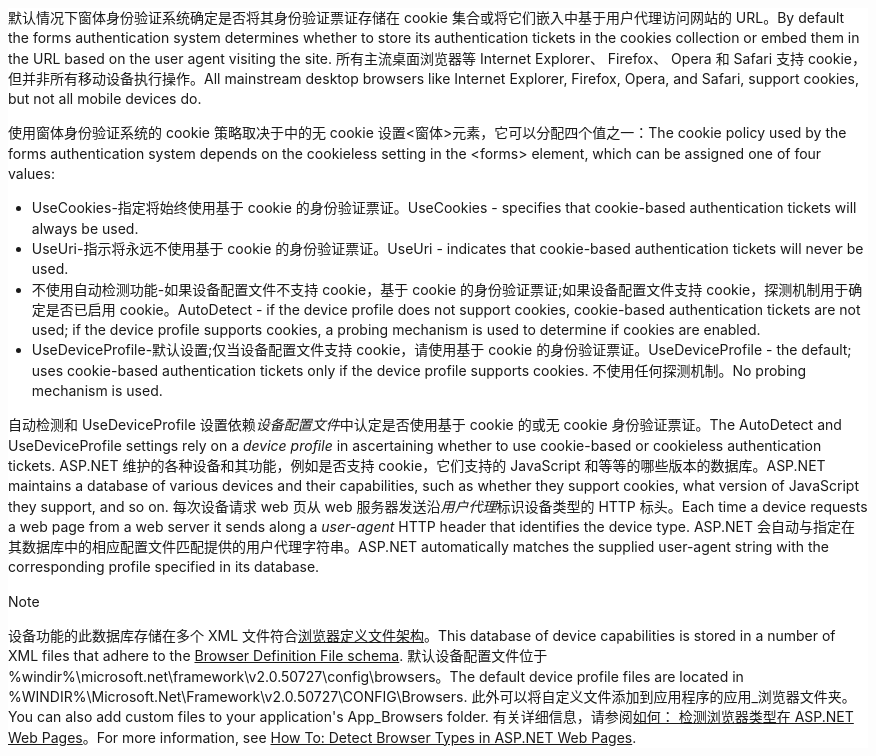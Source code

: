 <span data-ttu-id="1e02b-237">默认情况下窗体身份验证系统确定是否将其身份验证票证存储在 cookie 集合或将它们嵌入中基于用户代理访问网站的 URL。</span><span class="sxs-lookup"><span data-stu-id="1e02b-237">By default the forms authentication system determines whether to store its authentication tickets in the cookies collection or embed them in the URL based on the user agent visiting the site.</span></span> <span data-ttu-id="1e02b-238">所有主流桌面浏览器等 Internet Explorer、 Firefox、 Opera 和 Safari 支持 cookie，但并非所有移动设备执行操作。</span><span class="sxs-lookup"><span data-stu-id="1e02b-238">All mainstream desktop browsers like Internet Explorer, Firefox, Opera, and Safari, support cookies, but not all mobile devices do.</span></span>

<span data-ttu-id="1e02b-239">使用窗体身份验证系统的 cookie 策略取决于中的无 cookie 设置&lt;窗体&gt;元素，它可以分配四个值之一：</span><span class="sxs-lookup"><span data-stu-id="1e02b-239">The cookie policy used by the forms authentication system depends on the cookieless setting in the &lt;forms&gt; element, which can be assigned one of four values:</span></span>

- <span data-ttu-id="1e02b-240">UseCookies-指定将始终使用基于 cookie 的身份验证票证。</span><span class="sxs-lookup"><span data-stu-id="1e02b-240">UseCookies - specifies that cookie-based authentication tickets will always be used.</span></span>
- <span data-ttu-id="1e02b-241">UseUri-指示将永远不使用基于 cookie 的身份验证票证。</span><span class="sxs-lookup"><span data-stu-id="1e02b-241">UseUri - indicates that cookie-based authentication tickets will never be used.</span></span>
- <span data-ttu-id="1e02b-242">不使用自动检测功能-如果设备配置文件不支持 cookie，基于 cookie 的身份验证票证;如果设备配置文件支持 cookie，探测机制用于确定是否已启用 cookie。</span><span class="sxs-lookup"><span data-stu-id="1e02b-242">AutoDetect - if the device profile does not support cookies, cookie-based authentication tickets are not used; if the device profile supports cookies, a probing mechanism is used to determine if cookies are enabled.</span></span>
- <span data-ttu-id="1e02b-243">UseDeviceProfile-默认设置;仅当设备配置文件支持 cookie，请使用基于 cookie 的身份验证票证。</span><span class="sxs-lookup"><span data-stu-id="1e02b-243">UseDeviceProfile - the default; uses cookie-based authentication tickets only if the device profile supports cookies.</span></span> <span data-ttu-id="1e02b-244">不使用任何探测机制。</span><span class="sxs-lookup"><span data-stu-id="1e02b-244">No probing mechanism is used.</span></span>

<span data-ttu-id="1e02b-245">自动检测和 UseDeviceProfile 设置依赖*设备配置文件*中认定是否使用基于 cookie 的或无 cookie 身份验证票证。</span><span class="sxs-lookup"><span data-stu-id="1e02b-245">The AutoDetect and UseDeviceProfile settings rely on a *device profile* in ascertaining whether to use cookie-based or cookieless authentication tickets.</span></span> <span data-ttu-id="1e02b-246">ASP.NET 维护的各种设备和其功能，例如是否支持 cookie，它们支持的 JavaScript 和等等的哪些版本的数据库。</span><span class="sxs-lookup"><span data-stu-id="1e02b-246">ASP.NET maintains a database of various devices and their capabilities, such as whether they support cookies, what version of JavaScript they support, and so on.</span></span> <span data-ttu-id="1e02b-247">每次设备请求 web 页从 web 服务器发送沿*用户代理*标识设备类型的 HTTP 标头。</span><span class="sxs-lookup"><span data-stu-id="1e02b-247">Each time a device requests a web page from a web server it sends along a *user-agent* HTTP header that identifies the device type.</span></span> <span data-ttu-id="1e02b-248">ASP.NET 会自动与指定在其数据库中的相应配置文件匹配提供的用户代理字符串。</span><span class="sxs-lookup"><span data-stu-id="1e02b-248">ASP.NET automatically matches the supplied user-agent string with the corresponding profile specified in its database.</span></span>

> [!NOTE]
> <span data-ttu-id="1e02b-249">设备功能的此数据库存储在多个 XML 文件符合[浏览器定义文件架构](https://msdn.microsoft.com/library/ms228122.aspx)。</span><span class="sxs-lookup"><span data-stu-id="1e02b-249">This database of device capabilities is stored in a number of XML files that adhere to the [Browser Definition File schema](https://msdn.microsoft.com/library/ms228122.aspx).</span></span> <span data-ttu-id="1e02b-250">默认设备配置文件位于 %windir%\microsoft.net\framework\v2.0.50727\config\browsers。</span><span class="sxs-lookup"><span data-stu-id="1e02b-250">The default device profile files are located in %WINDIR%\Microsoft.Net\Framework\v2.0.50727\CONFIG\Browsers.</span></span> <span data-ttu-id="1e02b-251">此外可以将自定义文件添加到应用程序的应用\_浏览器文件夹。</span><span class="sxs-lookup"><span data-stu-id="1e02b-251">You can also add custom files to your application's App\_Browsers folder.</span></span> <span data-ttu-id="1e02b-252">有关详细信息，请参阅[如何： 检测浏览器类型在 ASP.NET Web Pages](https://msdn.microsoft.com/library/3yekbd5b.aspx)。</span><span class="sxs-lookup"><span data-stu-id="1e02b-252">For more information, see [How To: Detect Browser Types in ASP.NET Web Pages](https://msdn.microsoft.com/library/3yekbd5b.aspx).</span></span>
